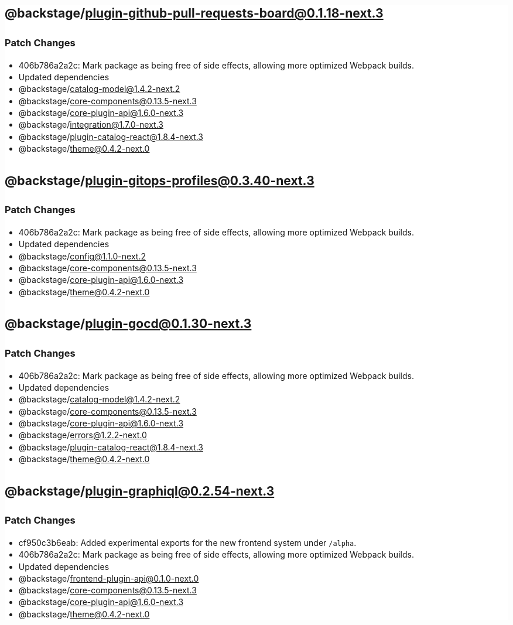 ## @backstage/plugin-github-pull-requests-board@0.1.18-next.3

### Patch Changes

- 406b786a2a2c: Mark package as being free of side effects, allowing more optimized Webpack builds.
- Updated dependencies
 - @backstage/catalog-model@1.4.2-next.2
 - @backstage/core-components@0.13.5-next.3
 - @backstage/core-plugin-api@1.6.0-next.3
 - @backstage/integration@1.7.0-next.3
 - @backstage/plugin-catalog-react@1.8.4-next.3
 - @backstage/theme@0.4.2-next.0

## @backstage/plugin-gitops-profiles@0.3.40-next.3

### Patch Changes

- 406b786a2a2c: Mark package as being free of side effects, allowing more optimized Webpack builds.
- Updated dependencies
 - @backstage/config@1.1.0-next.2
 - @backstage/core-components@0.13.5-next.3
 - @backstage/core-plugin-api@1.6.0-next.3
 - @backstage/theme@0.4.2-next.0

## @backstage/plugin-gocd@0.1.30-next.3

### Patch Changes

- 406b786a2a2c: Mark package as being free of side effects, allowing more optimized Webpack builds.
- Updated dependencies
 - @backstage/catalog-model@1.4.2-next.2
 - @backstage/core-components@0.13.5-next.3
 - @backstage/core-plugin-api@1.6.0-next.3
 - @backstage/errors@1.2.2-next.0
 - @backstage/plugin-catalog-react@1.8.4-next.3
 - @backstage/theme@0.4.2-next.0

## @backstage/plugin-graphiql@0.2.54-next.3

### Patch Changes

- cf950c3b6eab: Added experimental exports for the new frontend system under `/alpha`.
- 406b786a2a2c: Mark package as being free of side effects, allowing more optimized Webpack builds.
- Updated dependencies
 - @backstage/frontend-plugin-api@0.1.0-next.0
 - @backstage/core-components@0.13.5-next.3
 - @backstage/core-plugin-api@1.6.0-next.3
 - @backstage/theme@0.4.2-next.0
